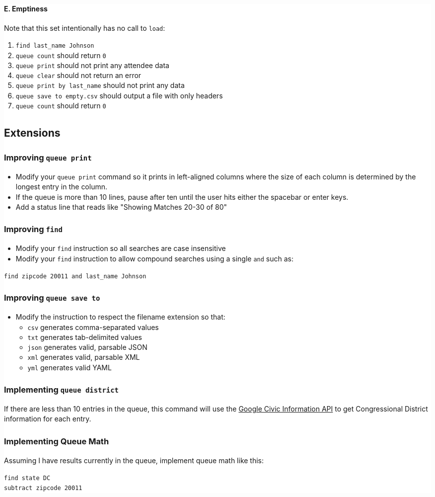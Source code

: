 #### E. Emptiness

Note that this set intentionally has no call to `load`:

1. `find last_name Johnson`
2. `queue count` should return `0`
3. `queue print` should not print any attendee data
4. `queue clear` should not return an error
5. `queue print by last_name` should not print any data
6. `queue save to empty.csv` should output a file with only headers
7. `queue count` should return `0`

## Extensions

### Improving `queue print`

* Modify your `queue print` command so it prints in left-aligned columns where the size of each column is determined by the longest entry in the column.
* If the queue is more than 10 lines, pause after ten until the user hits either the spacebar or enter keys.
* Add a status line that reads like "Showing Matches 20-30 of 80"

### Improving `find`

* Modify your `find` instruction so all searches are case insensitive
* Modify your `find` instruction to allow compound searches using a single `and` such as:

```
find zipcode 20011 and last_name Johnson
```

### Improving `queue save to`

* Modify the instruction to respect the filename extension so that:
  * `csv` generates comma-separated values
  * `txt` generates tab-delimited values
  * `json` generates valid, parsable JSON
  * `xml` generates valid, parsable XML
  * `yml` generates valid YAML

### Implementing `queue district`

If there are less than 10 entries in the queue, this command will use the [Google Civic Information API](https://developers.google.com/civic-information/) to get Congressional District information for each entry.

### Implementing Queue Math

Assuming I have results currently in the queue, implement queue math like this:

```
find state DC
subtract zipcode 20011
```
